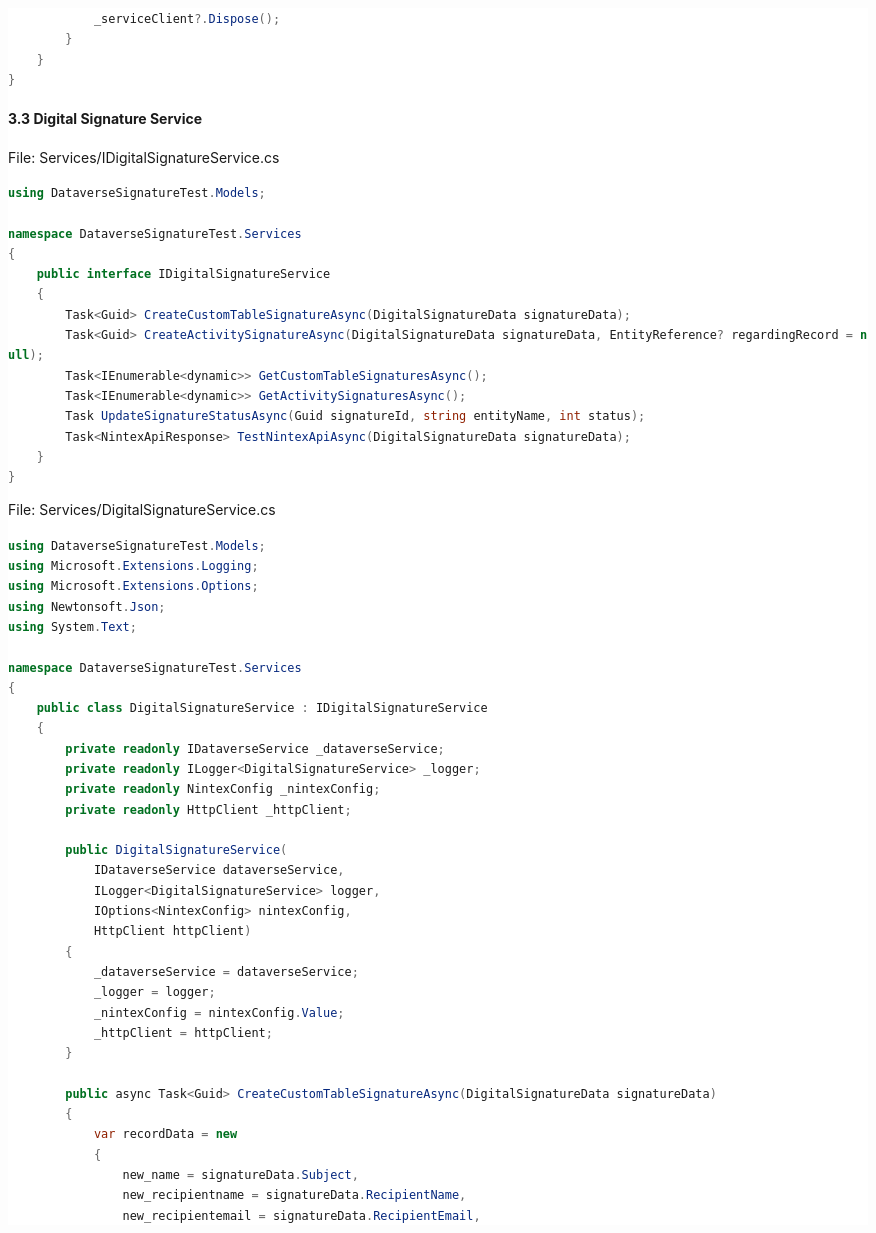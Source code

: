 ```csharp
            _serviceClient?.Dispose();
        }
    }
}
```

#### 3.3 Digital Signature Service

File: Services/IDigitalSignatureService.cs

```csharp
using DataverseSignatureTest.Models;

namespace DataverseSignatureTest.Services
{
    public interface IDigitalSignatureService
    {
        Task<Guid> CreateCustomTableSignatureAsync(DigitalSignatureData signatureData);
        Task<Guid> CreateActivitySignatureAsync(DigitalSignatureData signatureData, EntityReference? regardingRecord = null);
        Task<IEnumerable<dynamic>> GetCustomTableSignaturesAsync();
        Task<IEnumerable<dynamic>> GetActivitySignaturesAsync();
        Task UpdateSignatureStatusAsync(Guid signatureId, string entityName, int status);
        Task<NintexApiResponse> TestNintexApiAsync(DigitalSignatureData signatureData);
    }
}
```

File: Services/DigitalSignatureService.cs

```csharp
using DataverseSignatureTest.Models;
using Microsoft.Extensions.Logging;
using Microsoft.Extensions.Options;
using Newtonsoft.Json;
using System.Text;

namespace DataverseSignatureTest.Services
{
    public class DigitalSignatureService : IDigitalSignatureService
    {
        private readonly IDataverseService _dataverseService;
        private readonly ILogger<DigitalSignatureService> _logger;
        private readonly NintexConfig _nintexConfig;
        private readonly HttpClient _httpClient;

        public DigitalSignatureService(
            IDataverseService dataverseService, 
            ILogger<DigitalSignatureService> logger,
            IOptions<NintexConfig> nintexConfig,
            HttpClient httpClient)
        {
            _dataverseService = dataverseService;
            _logger = logger;
            _nintexConfig = nintexConfig.Value;
            _httpClient = httpClient;
        }

        public async Task<Guid> CreateCustomTableSignatureAsync(DigitalSignatureData signatureData)
        {
            var recordData = new
            {
                new_name = signatureData.Subject,
                new_recipientname = signatureData.RecipientName,
                new_recipientemail = signatureData.RecipientEmail,
```